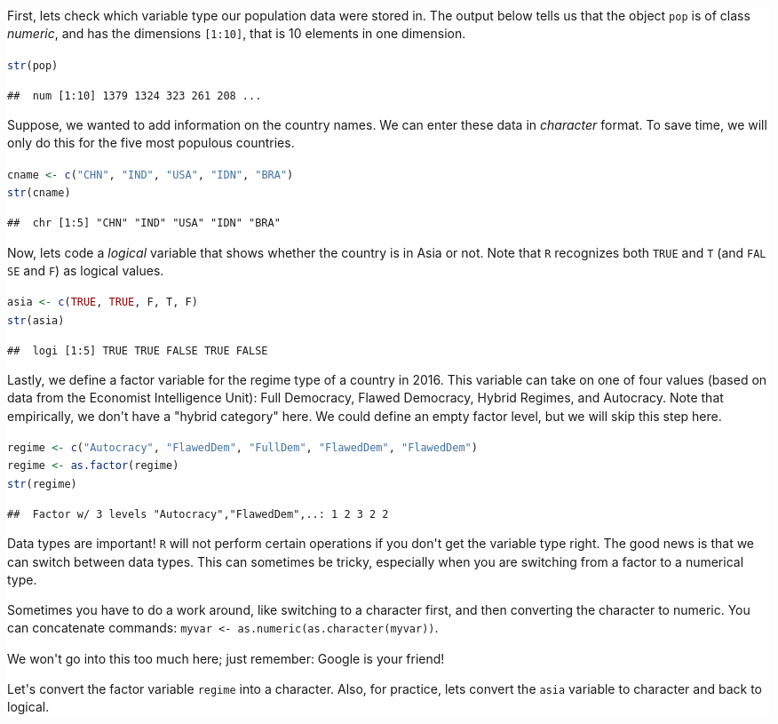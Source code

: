 First, lets check which variable type our population data were stored in. The output below tells us that the object `pop` is of class *numeric*, and has the dimensions `[1:10]`, that is 10 elements in one dimension.

```r
str(pop)
```

```
##  num [1:10] 1379 1324 323 261 208 ...
```

Suppose, we wanted to add information on the country names. We can enter these data in *character* format. To save time, we will only do this for the five most populous countries.

```r
cname <- c("CHN", "IND", "USA", "IDN", "BRA")
str(cname)
```

```
##  chr [1:5] "CHN" "IND" "USA" "IDN" "BRA"
```

Now, lets code a *logical* variable that shows whether the country is in Asia or not. Note that `R` recognizes both `TRUE` and `T` (and `FALSE` and `F`) as logical values. 

```r
asia <- c(TRUE, TRUE, F, T, F)
str(asia)
```

```
##  logi [1:5] TRUE TRUE FALSE TRUE FALSE
```

Lastly, we define a factor variable for the regime type of a country in 2016.  This variable can take on one of four values (based on data from the Economist Intelligence Unit): Full Democracy, Flawed Democracy, Hybrid Regimes, and Autocracy. Note that empirically, we don't have a "hybrid category" here. We could define an empty factor level, but we will skip this step here.

```r
regime <- c("Autocracy", "FlawedDem", "FullDem", "FlawedDem", "FlawedDem")
regime <- as.factor(regime)
str(regime)
```

```
##  Factor w/ 3 levels "Autocracy","FlawedDem",..: 1 2 3 2 2
```

Data types are important! `R` will not perform certain operations if you don't get the variable type right. The good news is that we can switch between data types. This can sometimes be tricky, especially when you are switching from a factor to a numerical type. 

Sometimes you have to do a work around, like switching to a character first, and then converting the character to numeric. You can concatenate commands: `myvar <- as.numeric(as.character(myvar))`.

We won't go into this too much here; just remember: Google is your friend!

Let's convert the factor variable `regime` into a character. Also, for practice, lets convert the `asia` variable to character and back to logical.


[^4]: ACLED uses the following definition: "A protest describes a non-violent, group public demonstration, often against a government institution. Rioting is a violent form of demonstration," see Raleigh, C. and C. Dowd (2015): Armed Conflict Location and Event Data Project (ACLED) Codebook.)